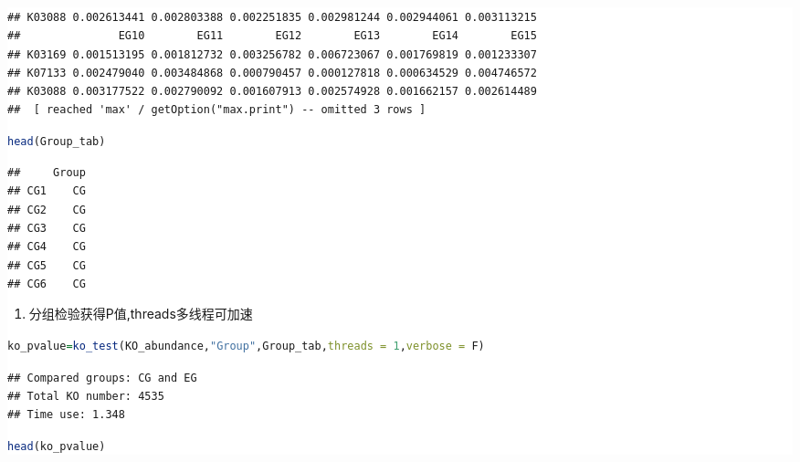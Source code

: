     ## K03088 0.002613441 0.002803388 0.002251835 0.002981244 0.002944061 0.003113215
    ##               EG10        EG11        EG12        EG13        EG14        EG15
    ## K03169 0.001513195 0.001812732 0.003256782 0.006723067 0.001769819 0.001233307
    ## K07133 0.002479040 0.003484868 0.000790457 0.000127818 0.000634529 0.004746572
    ## K03088 0.003177522 0.002790092 0.001607913 0.002574928 0.001662157 0.002614489
    ##  [ reached 'max' / getOption("max.print") -- omitted 3 rows ]

``` r
head(Group_tab)
```

    ##     Group
    ## CG1    CG
    ## CG2    CG
    ## CG3    CG
    ## CG4    CG
    ## CG5    CG
    ## CG6    CG

1.  分组检验获得P值,threads多线程可加速

``` r
ko_pvalue=ko_test(KO_abundance,"Group",Group_tab,threads = 1,verbose = F)
```

    ## Compared groups: CG and EG
    ## Total KO number: 4535
    ## Time use: 1.348

``` r
head(ko_pvalue)
```
